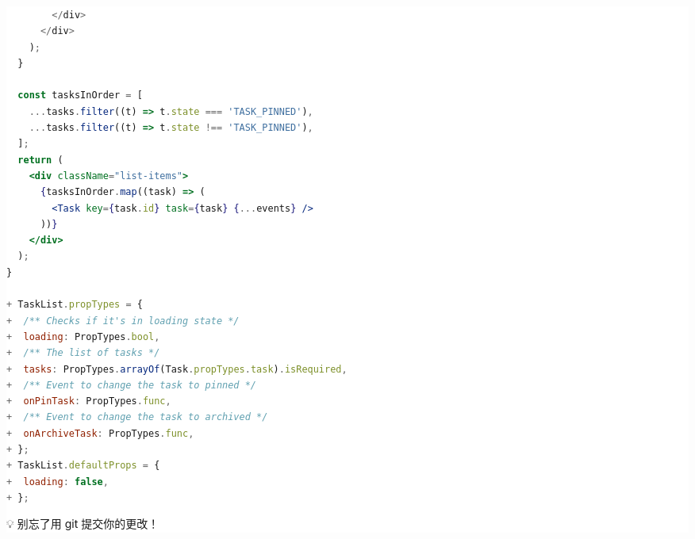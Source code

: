 ```diff:title=src/components/TaskList.jsx
        </div>
      </div>
    );
  }

  const tasksInOrder = [
    ...tasks.filter((t) => t.state === 'TASK_PINNED'),
    ...tasks.filter((t) => t.state !== 'TASK_PINNED'),
  ];
  return (
    <div className="list-items">
      {tasksInOrder.map((task) => (
        <Task key={task.id} task={task} {...events} />
      ))}
    </div>
  );
}

+ TaskList.propTypes = {
+  /** Checks if it's in loading state */
+  loading: PropTypes.bool,
+  /** The list of tasks */
+  tasks: PropTypes.arrayOf(Task.propTypes.task).isRequired,
+  /** Event to change the task to pinned */
+  onPinTask: PropTypes.func,
+  /** Event to change the task to archived */
+  onArchiveTask: PropTypes.func,
+ };
+ TaskList.defaultProps = {
+  loading: false,
+ };
```

<div class="aside">
💡 别忘了用 git 提交你的更改！
</div>

